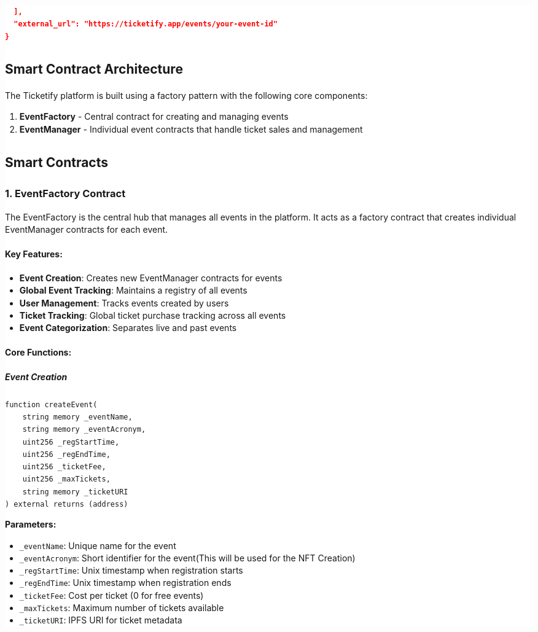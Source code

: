 ```json
  ],
  "external_url": "https://ticketify.app/events/your-event-id"
}
```

## Smart Contract Architecture

The Ticketify platform is built using a factory pattern with the following core components:

1. **EventFactory** - Central contract for creating and managing events
2. **EventManager** - Individual event contracts that handle ticket sales and management

## Smart Contracts

### 1. EventFactory Contract

The EventFactory is the central hub that manages all events in the platform. It acts as a factory contract that creates individual EventManager contracts for each event.

#### Key Features:

- **Event Creation**: Creates new EventManager contracts for events
- **Global Event Tracking**: Maintains a registry of all events
- **User Management**: Tracks events created by users
- **Ticket Tracking**: Global ticket purchase tracking across all events
- **Event Categorization**: Separates live and past events

#### Core Functions:

##### Event Creation

```solidity
function createEvent(
    string memory _eventName,
    string memory _eventAcronym,
    uint256 _regStartTime,
    uint256 _regEndTime,
    uint256 _ticketFee,
    uint256 _maxTickets,
    string memory _ticketURI
) external returns (address)
```

**Parameters:**

- `_eventName`: Unique name for the event
- `_eventAcronym`: Short identifier for the event(This will be used for the NFT Creation)
- `_regStartTime`: Unix timestamp when registration starts
- `_regEndTime`: Unix timestamp when registration ends
- `_ticketFee`: Cost per ticket (0 for free events)
- `_maxTickets`: Maximum number of tickets available
- `_ticketURI`: IPFS URI for ticket metadata
